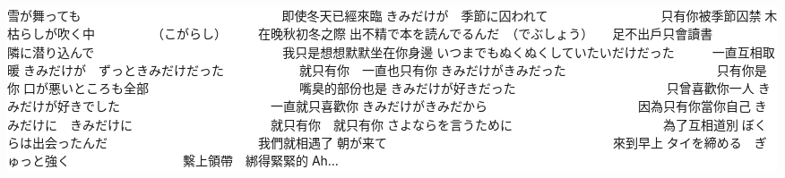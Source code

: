 雪が舞っても　　　　　　　　　　　　　　　　即使冬天已經來臨
きみだけが　季節に囚われて　　　　　　　　　只有你被季節囚禁
木枯らしが吹く中　　　　　（こがらし）　　　在晚秋初冬之際
出不精で本を読んでるんだ　（でぶしょう）　　足不出戶只會讀書　　　　
隣に潜り込んで　　　　　　　　　　　　　　　我只是想想默默坐在你身邊
いつまでもぬくぬくしていたいだけだった　　　一直互相取暖
きみだけが　ずっときみだけだった　　　　　　就只有你　一直也只有你
きみだけがきみだった　　　　　　　　　　　　只有你是你
口が悪いところも全部　　　　　　　　　　　　嘴臭的部份也是
きみだけが好きだった　　　　　　　　　　　　只曾喜歡你一人
きみだけが好きでした　　　　　　　　　　　　一直就只喜歡你
きみだけがきみだから　　　　　　　　　　　　因為只有你當你自己
きみだけに　きみだけに　　　　　　　　　　　就只有你　就只有你
さよならを言うために　　　　　　　　　　　　為了互相道別
ぼくらは出会ったんだ　　　　　　　　　　　　我們就相遇了
朝が来て　　　　　　　　　　　　　　　　　　來到早上
タイを締める　ぎゅっと強く　　　　　　　　　繫上領帶　綁得緊緊的
Ah…
</pre>
